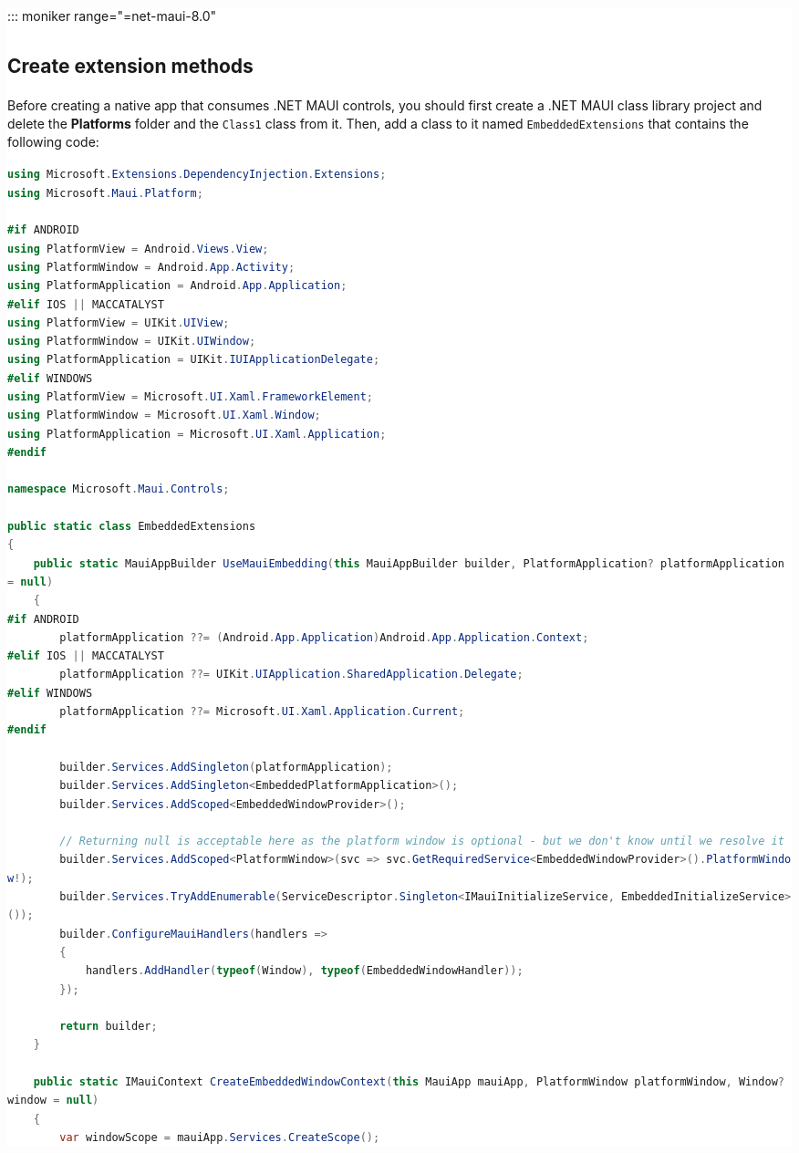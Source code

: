 ::: moniker range="=net-maui-8.0"

## Create extension methods

Before creating a native app that consumes .NET MAUI controls, you should first create a .NET MAUI class library project and delete the **Platforms** folder and the `Class1` class from it. Then, add a class to it named `EmbeddedExtensions` that contains the following code:

```csharp
using Microsoft.Extensions.DependencyInjection.Extensions;
using Microsoft.Maui.Platform;

#if ANDROID
using PlatformView = Android.Views.View;
using PlatformWindow = Android.App.Activity;
using PlatformApplication = Android.App.Application;
#elif IOS || MACCATALYST
using PlatformView = UIKit.UIView;
using PlatformWindow = UIKit.UIWindow;
using PlatformApplication = UIKit.IUIApplicationDelegate;
#elif WINDOWS
using PlatformView = Microsoft.UI.Xaml.FrameworkElement;
using PlatformWindow = Microsoft.UI.Xaml.Window;
using PlatformApplication = Microsoft.UI.Xaml.Application;
#endif

namespace Microsoft.Maui.Controls;

public static class EmbeddedExtensions
{
    public static MauiAppBuilder UseMauiEmbedding(this MauiAppBuilder builder, PlatformApplication? platformApplication = null)
    {
#if ANDROID
        platformApplication ??= (Android.App.Application)Android.App.Application.Context;
#elif IOS || MACCATALYST
        platformApplication ??= UIKit.UIApplication.SharedApplication.Delegate;
#elif WINDOWS
        platformApplication ??= Microsoft.UI.Xaml.Application.Current;
#endif

        builder.Services.AddSingleton(platformApplication);
        builder.Services.AddSingleton<EmbeddedPlatformApplication>();
        builder.Services.AddScoped<EmbeddedWindowProvider>();

        // Returning null is acceptable here as the platform window is optional - but we don't know until we resolve it
        builder.Services.AddScoped<PlatformWindow>(svc => svc.GetRequiredService<EmbeddedWindowProvider>().PlatformWindow!);
        builder.Services.TryAddEnumerable(ServiceDescriptor.Singleton<IMauiInitializeService, EmbeddedInitializeService>());
        builder.ConfigureMauiHandlers(handlers =>
        {
            handlers.AddHandler(typeof(Window), typeof(EmbeddedWindowHandler));
        });

        return builder;
    }

    public static IMauiContext CreateEmbeddedWindowContext(this MauiApp mauiApp, PlatformWindow platformWindow, Window? window = null)
    {
        var windowScope = mauiApp.Services.CreateScope();

```